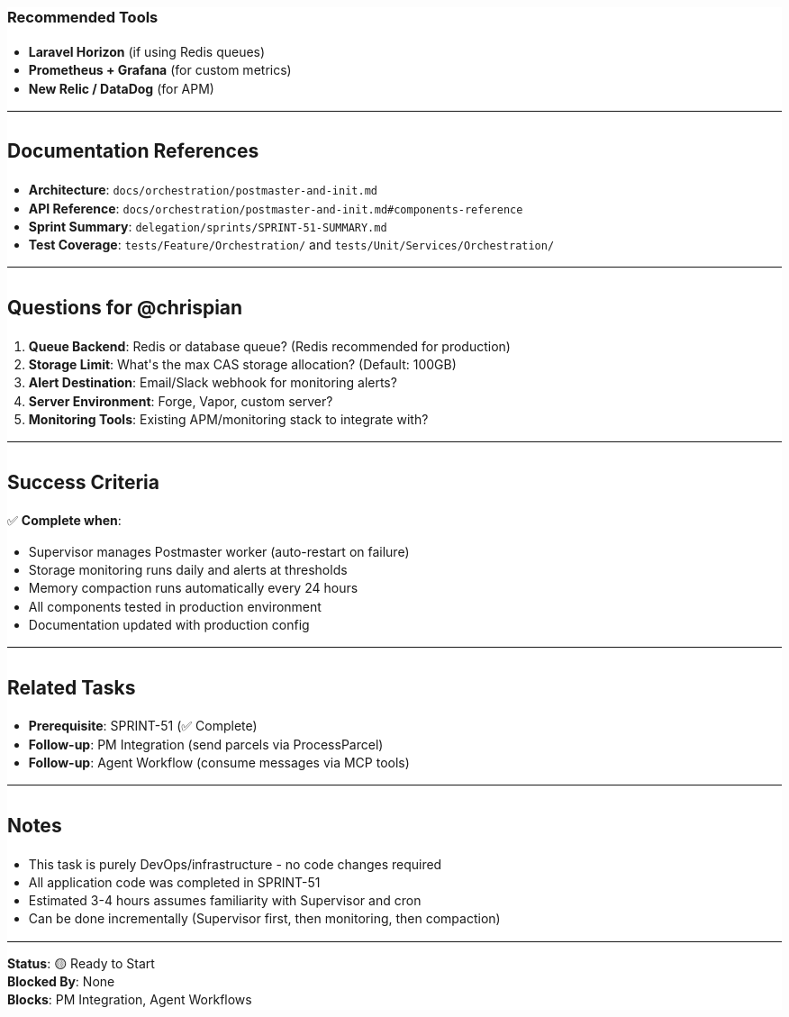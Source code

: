 ### Recommended Tools
- **Laravel Horizon** (if using Redis queues)
- **Prometheus + Grafana** (for custom metrics)
- **New Relic / DataDog** (for APM)

---

## Documentation References

- **Architecture**: `docs/orchestration/postmaster-and-init.md`
- **API Reference**: `docs/orchestration/postmaster-and-init.md#components-reference`
- **Sprint Summary**: `delegation/sprints/SPRINT-51-SUMMARY.md`
- **Test Coverage**: `tests/Feature/Orchestration/` and `tests/Unit/Services/Orchestration/`

---

## Questions for @chrispian

1. **Queue Backend**: Redis or database queue? (Redis recommended for production)
2. **Storage Limit**: What's the max CAS storage allocation? (Default: 100GB)
3. **Alert Destination**: Email/Slack webhook for monitoring alerts?
4. **Server Environment**: Forge, Vapor, custom server?
5. **Monitoring Tools**: Existing APM/monitoring stack to integrate with?

---

## Success Criteria

✅ **Complete when**:
- Supervisor manages Postmaster worker (auto-restart on failure)
- Storage monitoring runs daily and alerts at thresholds
- Memory compaction runs automatically every 24 hours
- All components tested in production environment
- Documentation updated with production config

---

## Related Tasks

- **Prerequisite**: SPRINT-51 (✅ Complete)
- **Follow-up**: PM Integration (send parcels via ProcessParcel)
- **Follow-up**: Agent Workflow (consume messages via MCP tools)

---

## Notes

- This task is purely DevOps/infrastructure - no code changes required
- All application code was completed in SPRINT-51
- Estimated 3-4 hours assumes familiarity with Supervisor and cron
- Can be done incrementally (Supervisor first, then monitoring, then compaction)

---

**Status**: 🟡 Ready to Start  
**Blocked By**: None  
**Blocks**: PM Integration, Agent Workflows
